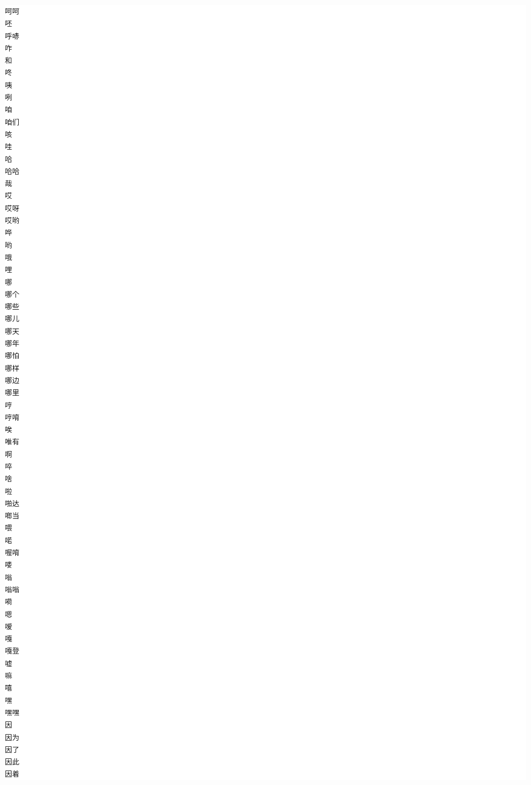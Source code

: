 ~~~~
呵呵
呸
呼哧
咋
和
咚
咦
咧
咱
咱们
咳
哇
哈
哈哈
哉
哎
哎呀
哎哟
哗
哟
哦
哩
哪
哪个
哪些
哪儿
哪天
哪年
哪怕
哪样
哪边
哪里
哼
哼唷
唉
唯有
啊
啐
啥
啦
啪达
啷当
喂
喏
喔唷
喽
嗡
嗡嗡
嗬
嗯
嗳
嘎
嘎登
嘘
嘛
嘻
嘿
嘿嘿
因
因为
因了
因此
因着
~~~~